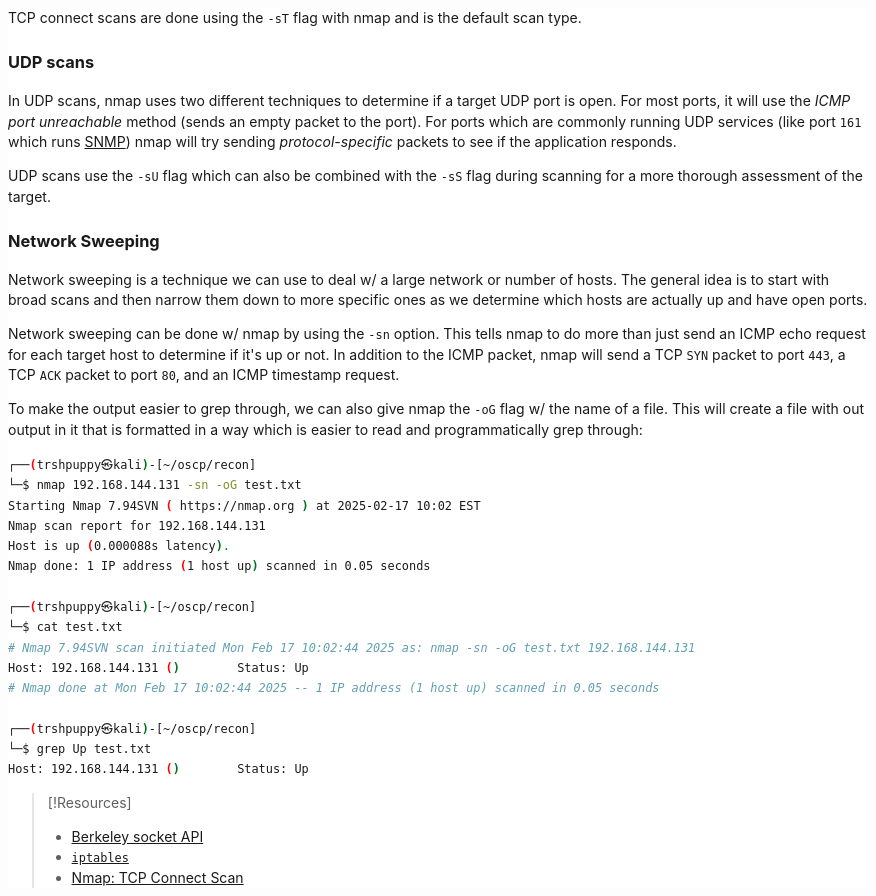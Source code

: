 TCP connect scans are done using the `-sT` flag with nmap and is the default scan type.
### UDP scans
In UDP scans, nmap uses two different techniques to determine if a target UDP port is open. For most ports, it will use the *ICMP port unreachable* method (sends an empty packet to the port). For ports which are commonly running UDP services (like port `161` which runs [SNMP](../../hidden/Sec+/25%%203%20Implementation/3.1%20Secure%20Protocols/SNMP.md)) nmap will try sending *protocol-specific* packets to see if the application responds.

UDP scans use the `-sU` flag which can also be combined with the `-sS` flag during scanning for a more thorough assessment of the target.
### Network Sweeping
Network sweeping is a technique we can use to deal w/ a large network or number of hosts. The general idea is to start with broad scans and then narrow them down to more specific ones as we determine which hosts are actually up and have open ports.

Network sweeping can be done w/ nmap by using the `-sn` option. This tells nmap to do more than just send an ICMP echo request for each target host to determine if it's up or not. In addition to the ICMP packet, nmap will send a TCP `SYN` packet to port `443`, a TCP `ACK` packet to port `80`, and an ICMP timestamp request.

To make the output easier to grep through, we can also give nmap the `-oG` flag w/ the name of a file. This will create a file with out output in it that is formatted in a way which is easier to read and programmatically grep through:
```bash
┌──(trshpuppy㉿kali)-[~/oscp/recon]
└─$ nmap 192.168.144.131 -sn -oG test.txt
Starting Nmap 7.94SVN ( https://nmap.org ) at 2025-02-17 10:02 EST
Nmap scan report for 192.168.144.131
Host is up (0.000088s latency).
Nmap done: 1 IP address (1 host up) scanned in 0.05 seconds

┌──(trshpuppy㉿kali)-[~/oscp/recon]
└─$ cat test.txt
# Nmap 7.94SVN scan initiated Mon Feb 17 10:02:44 2025 as: nmap -sn -oG test.txt 192.168.144.131
Host: 192.168.144.131 ()        Status: Up
# Nmap done at Mon Feb 17 10:02:44 2025 -- 1 IP address (1 host up) scanned in 0.05 seconds

┌──(trshpuppy㉿kali)-[~/oscp/recon]
└─$ grep Up test.txt
Host: 192.168.144.131 ()        Status: Up
```

> [!Resources]
> - [Berkeley socket API](https://networkprogrammingnotes.blogspot.com/p/berkeley-sockets.html)
> - [`iptables`](https://netfilter.org/projects/iptables/index.html) 
> - [Nmap: TCP Connect Scan](https://nmap.org/book/scan-methods-connect-scan.html)
